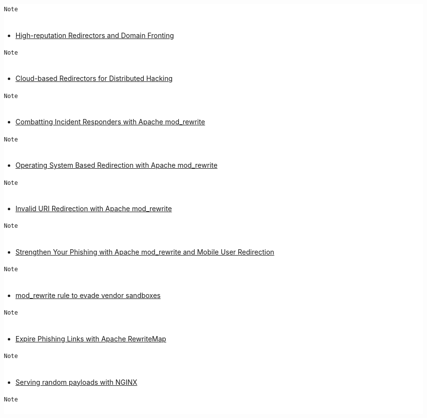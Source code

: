 ```
Note


```
* [High-reputation Redirectors and Domain Fronting](https://blog.cobaltstrike.com/2017/02/06/high-reputation-redirectors-and-domain-fronting/)
```
Note


```
* [Cloud-based Redirectors for Distributed Hacking](https://blog.cobaltstrike.com/2014/01/14/cloud-based-redirectors-for-distributed-hacking/)
```
Note


```
* [Combatting Incident Responders with Apache mod_rewrite](https://bluescreenofjeff.com/2016-04-12-combatting-incident-responders-with-apache-mod_rewrite/)
```
Note


```
* [Operating System Based Redirection with Apache mod_rewrite](https://bluescreenofjeff.com/2016-04-05-operating-system-based-redirection-with-apache-mod_rewrite/)
```
Note


```
* [Invalid URI Redirection with Apache mod_rewrite](https://bluescreenofjeff.com/2016-03-29-invalid-uri-redirection-with-apache-mod_rewrite/)
```
Note


```
* [Strengthen Your Phishing with Apache mod_rewrite and Mobile User Redirection](https://bluescreenofjeff.com/2016-03-22-strengthen-your-phishing-with-apache-mod_rewrite-and-mobile-user-redirection/)
```
Note


```
* [mod_rewrite rule to evade vendor sandboxes](https://gist.github.com/curi0usJack/971385e8334e189d93a6cb4671238b10)
```
Note


```
* [Expire Phishing Links with Apache RewriteMap](https://bluescreenofjeff.com/2016-04-19-expire-phishing-links-with-apache-rewritemap/)
```
Note


```
* [Serving random payloads with NGINX](https://gist.github.com/jivoi/a33ace2e25515a31aa2ffbae246d98c9)
```
Note


```